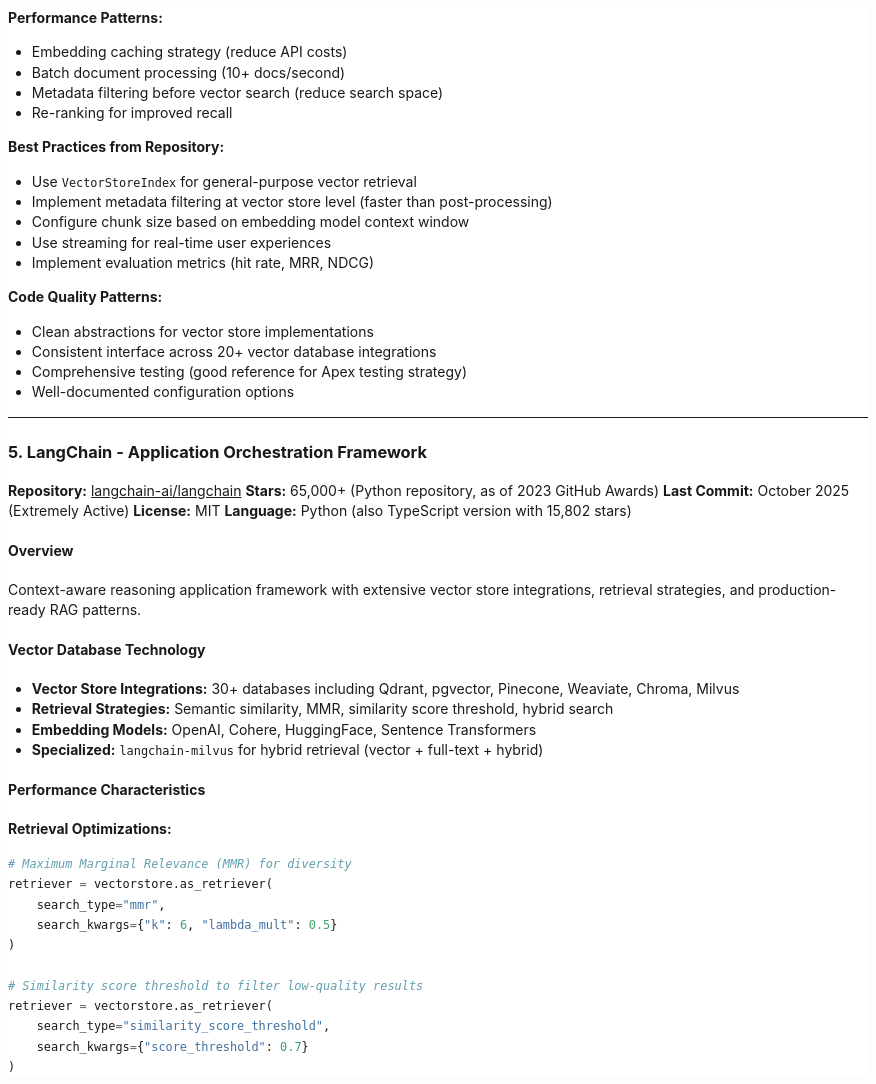 **Performance Patterns:**
- Embedding caching strategy (reduce API costs)
- Batch document processing (10+ docs/second)
- Metadata filtering before vector search (reduce search space)
- Re-ranking for improved recall

**Best Practices from Repository:**
- Use `VectorStoreIndex` for general-purpose vector retrieval
- Implement metadata filtering at vector store level (faster than post-processing)
- Configure chunk size based on embedding model context window
- Use streaming for real-time user experiences
- Implement evaluation metrics (hit rate, MRR, NDCG)

**Code Quality Patterns:**
- Clean abstractions for vector store implementations
- Consistent interface across 20+ vector database integrations
- Comprehensive testing (good reference for Apex testing strategy)
- Well-documented configuration options

---

### 5. LangChain - Application Orchestration Framework

**Repository:** [langchain-ai/langchain](https://github.com/langchain-ai/langchain)
**Stars:** 65,000+ (Python repository, as of 2023 GitHub Awards)
**Last Commit:** October 2025 (Extremely Active)
**License:** MIT
**Language:** Python (also TypeScript version with 15,802 stars)

#### Overview
Context-aware reasoning application framework with extensive vector store integrations, retrieval strategies, and production-ready RAG patterns.

#### Vector Database Technology
- **Vector Store Integrations:** 30+ databases including Qdrant, pgvector, Pinecone, Weaviate, Chroma, Milvus
- **Retrieval Strategies:** Semantic similarity, MMR, similarity score threshold, hybrid search
- **Embedding Models:** OpenAI, Cohere, HuggingFace, Sentence Transformers
- **Specialized:** `langchain-milvus` for hybrid retrieval (vector + full-text + hybrid)

#### Performance Characteristics

**Retrieval Optimizations:**
```python
# Maximum Marginal Relevance (MMR) for diversity
retriever = vectorstore.as_retriever(
    search_type="mmr",
    search_kwargs={"k": 6, "lambda_mult": 0.5}
)

# Similarity score threshold to filter low-quality results
retriever = vectorstore.as_retriever(
    search_type="similarity_score_threshold",
    search_kwargs={"score_threshold": 0.7}
)
```
